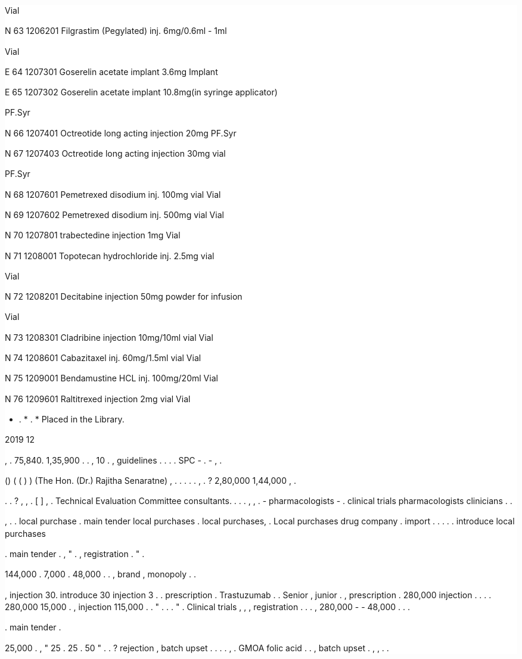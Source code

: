 Vial

N 63 1206201 Filgrastim (Pegylated) inj. 6mg/0.6ml - 1ml

Vial

E 64 1207301 Goserelin acetate implant 3.6mg Implant

E 65 1207302 Goserelin acetate implant 10.8mg(in syringe applicator)

PF.Syr

N 66 1207401 Octreotide long acting injection 20mg PF.Syr

N 67 1207403 Octreotide long acting injection 30mg vial

PF.Syr

N 68 1207601 Pemetrexed disodium inj. 100mg vial Vial

N 69 1207602 Pemetrexed disodium inj. 500mg vial Vial

N 70 1207801 trabectedine injection 1mg Vial

N 71 1208001 Topotecan hydrochloride inj. 2.5mg vial

Vial

N 72 1208201 Decitabine injection 50mg powder for infusion

Vial

N 73 1208301 Cladribine injection 10mg/10ml vial Vial

N 74 1208601 Cabazitaxel inj. 60mg/1.5ml vial Vial

N 75 1209001 Bendamustine HCL inj. 100mg/20ml Vial

N 76 1209601 Raltitrexed injection 2mg vial Vial

* . * . * Placed in the Library.

2019 12

, . 75,840. 1,35,900 . . , 10 . , guidelines . . . . SPC - . - , .

() ( ( ) ) (The Hon. (Dr.) Rajitha Senaratne) , . . . . . , . ? 2,80,000 1,44,000 , .

. . ? , , . [ ] , . Technical Evaluation Committee consultants. . . . , , . - pharmacologists - . clinical trials pharmacologists clinicians . .

, . . local purchase . main tender local purchases . local purchases, . Local purchases drug company . import . . . . . introduce local purchases

. main tender . , " . , registration . " .

144,000 . 7,000 . 48,000 . . , brand , monopoly . .

, injection 30. introduce 30 injection 3 . . prescription . Trastuzumab . . Senior , junior . , prescription . 280,000 injection . . . . 280,000 15,000 . , injection 115,000 . . " . . . " . Clinical trials , , , registration . . . , 280,000 - - 48,000 . . .

. main tender .

25,000 . , " 25 . 25 . 50 " . . ? rejection , batch upset . . . . , . GMOA folic acid . . , batch upset . , , . .
